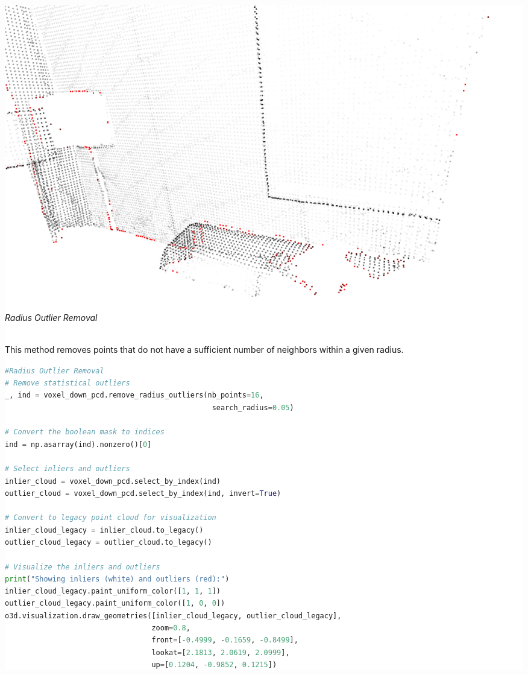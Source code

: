 ![image](https://github.com/lacie-life/lacie-life.github.io/blob/main/assets/img/post_assest/open3d-7.png?raw=true)

###### Radius Outlier Removal

This method removes points that do not have a sufficient number of neighbors within a given radius.

```python
#Radius Outlier Removal
# Remove statistical outliers
_, ind = voxel_down_pcd.remove_radius_outliers(nb_points=16,
                                                search_radius=0.05)

# Convert the boolean mask to indices
ind = np.asarray(ind).nonzero()[0]

# Select inliers and outliers
inlier_cloud = voxel_down_pcd.select_by_index(ind)
outlier_cloud = voxel_down_pcd.select_by_index(ind, invert=True)

# Convert to legacy point cloud for visualization
inlier_cloud_legacy = inlier_cloud.to_legacy()
outlier_cloud_legacy = outlier_cloud.to_legacy()

# Visualize the inliers and outliers
print("Showing inliers (white) and outliers (red):")
inlier_cloud_legacy.paint_uniform_color([1, 1, 1])
outlier_cloud_legacy.paint_uniform_color([1, 0, 0])
o3d.visualization.draw_geometries([inlier_cloud_legacy, outlier_cloud_legacy],
                                  zoom=0.8,
                                  front=[-0.4999, -0.1659, -0.8499],
                                  lookat=[2.1813, 2.0619, 2.0999],
                                  up=[0.1204, -0.9852, 0.1215])
```

